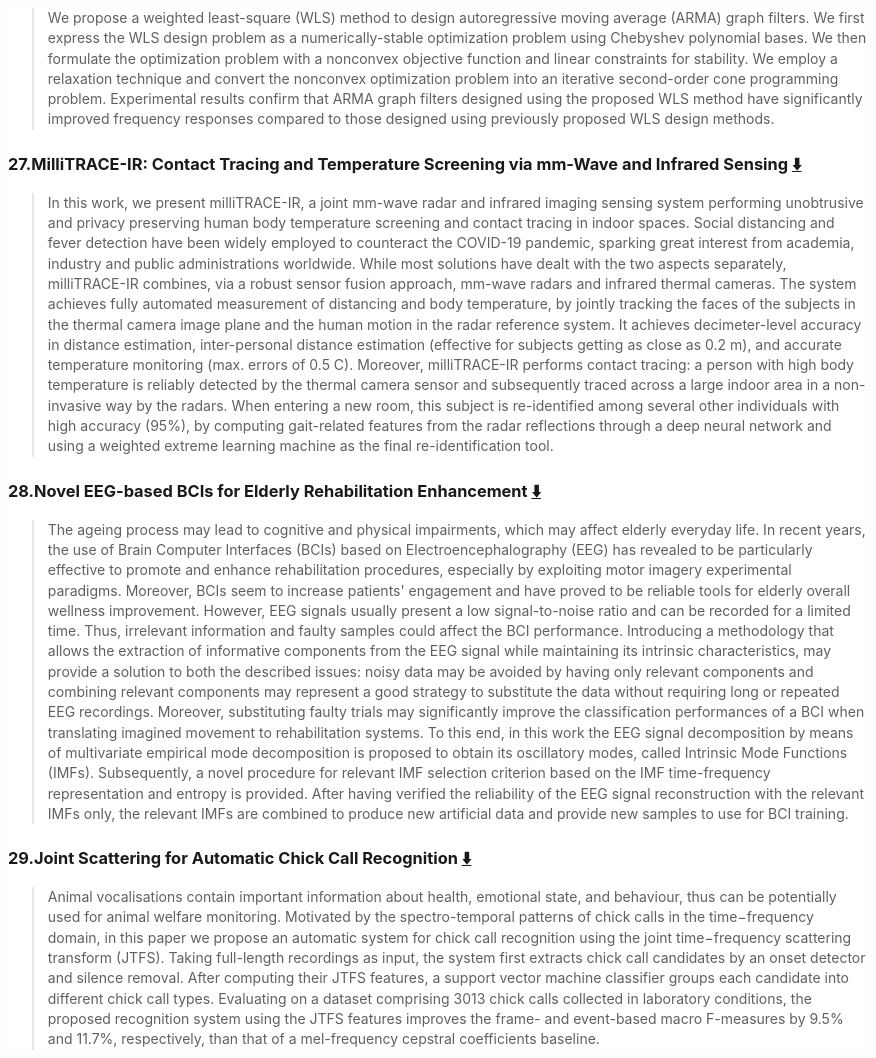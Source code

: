 >  We propose a weighted least-square (WLS) method to design autoregressive moving average (ARMA) graph filters. We first express the WLS design problem as a numerically-stable optimization problem using Chebyshev polynomial bases. We then formulate the optimization problem with a nonconvex objective function and linear constraints for stability. We employ a relaxation technique and convert the nonconvex optimization problem into an iterative second-order cone programming problem. Experimental results confirm that ARMA graph filters designed using the proposed WLS method have significantly improved frequency responses compared to those designed using previously proposed WLS design methods.      
### 27.MilliTRACE-IR: Contact Tracing and Temperature Screening via mm-Wave and Infrared Sensing  [ :arrow_down: ](https://arxiv.org/pdf/2110.03979.pdf)
>  In this work, we present milliTRACE-IR, a joint mm-wave radar and infrared imaging sensing system performing unobtrusive and privacy preserving human body temperature screening and contact tracing in indoor spaces. Social distancing and fever detection have been widely employed to counteract the COVID-19 pandemic, sparking great interest from academia, industry and public administrations worldwide. While most solutions have dealt with the two aspects separately, milliTRACE-IR combines, via a robust sensor fusion approach, mm-wave radars and infrared thermal cameras. The system achieves fully automated measurement of distancing and body temperature, by jointly tracking the faces of the subjects in the thermal camera image plane and the human motion in the radar reference system. It achieves decimeter-level accuracy in distance estimation, inter-personal distance estimation (effective for subjects getting as close as 0.2 m), and accurate temperature monitoring (max. errors of 0.5 C). Moreover, milliTRACE-IR performs contact tracing: a person with high body temperature is reliably detected by the thermal camera sensor and subsequently traced across a large indoor area in a non-invasive way by the radars. When entering a new room, this subject is re-identified among several other individuals with high accuracy (95%), by computing gait-related features from the radar reflections through a deep neural network and using a weighted extreme learning machine as the final re-identification tool.      
### 28.Novel EEG-based BCIs for Elderly Rehabilitation Enhancement  [ :arrow_down: ](https://arxiv.org/pdf/2110.03966.pdf)
>  The ageing process may lead to cognitive and physical impairments, which may affect elderly everyday life. In recent years, the use of Brain Computer Interfaces (BCIs) based on Electroencephalography (EEG) has revealed to be particularly effective to promote and enhance rehabilitation procedures, especially by exploiting motor imagery experimental paradigms. Moreover, BCIs seem to increase patients' engagement and have proved to be reliable tools for elderly overall wellness improvement. However, EEG signals usually present a low signal-to-noise ratio and can be recorded for a limited time. Thus, irrelevant information and faulty samples could affect the BCI performance. Introducing a methodology that allows the extraction of informative components from the EEG signal while maintaining its intrinsic characteristics, may provide a solution to both the described issues: noisy data may be avoided by having only relevant components and combining relevant components may represent a good strategy to substitute the data without requiring long or repeated EEG recordings. Moreover, substituting faulty trials may significantly improve the classification performances of a BCI when translating imagined movement to rehabilitation systems. To this end, in this work the EEG signal decomposition by means of multivariate empirical mode decomposition is proposed to obtain its oscillatory modes, called Intrinsic Mode Functions (IMFs). Subsequently, a novel procedure for relevant IMF selection criterion based on the IMF time-frequency representation and entropy is provided. After having verified the reliability of the EEG signal reconstruction with the relevant IMFs only, the relevant IMFs are combined to produce new artificial data and provide new samples to use for BCI training.      
### 29.Joint Scattering for Automatic Chick Call Recognition  [ :arrow_down: ](https://arxiv.org/pdf/2110.03965.pdf)
>  Animal vocalisations contain important information about health, emotional state, and behaviour, thus can be potentially used for animal welfare monitoring. Motivated by the spectro-temporal patterns of chick calls in the time$-$frequency domain, in this paper we propose an automatic system for chick call recognition using the joint time$-$frequency scattering transform (JTFS). Taking full-length recordings as input, the system first extracts chick call candidates by an onset detector and silence removal. After computing their JTFS features, a support vector machine classifier groups each candidate into different chick call types. Evaluating on a dataset comprising 3013 chick calls collected in laboratory conditions, the proposed recognition system using the JTFS features improves the frame- and event-based macro F-measures by 9.5% and 11.7%, respectively, than that of a mel-frequency cepstral coefficients baseline.      
